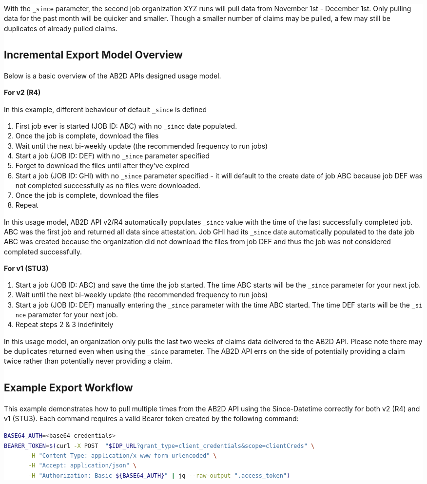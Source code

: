 With the `_since` parameter, the second job organization XYZ runs will pull data from November 1st - December 1st. Only 
pulling data for the past month will be quicker and smaller. Though a smaller number of claims may be pulled, a few may 
still be duplicates of already pulled claims.

## Incremental Export Model Overview

Below is a basic overview of the AB2D APIs designed usage model.

**For v2 (R4)**

In this example, different behaviour of default `_since` is defined
1. First job ever is started (JOB ID: ABC) with no `_since` date populated.
1. Once the job is complete, download the files
1. Wait until the next bi-weekly update (the recommended frequency to run jobs)
1. Start a job (JOB ID: DEF) with no `_since` parameter specified
1. Forget to download the files until after they’ve expired
1. Start a job (JOB ID: GHI) with no `_since` parameter specified - it will default to the create date of job ABC because job DEF was not completed successfully as no files were downloaded.
1. Once the job is complete, download the files
1. Repeat

In this usage model, AB2D API v2/R4 automatically populates `_since` value with the time of the last successfully completed job. 
ABC was the first job and returned all data since attestation. Job GHI had its `_since` date automatically populated to the date 
job ABC was created because the organization did not download the files from job DEF and thus the job was not considered completed 
successfully.

**For v1 (STU3)**

1. Start a job (JOB ID: ABC) and save the time the job started. The time ABC starts will be the `_since` parameter for your next job.
1. Wait until the next bi-weekly update (the recommended frequency to run jobs)
1. Start a job (JOB ID: DEF) manually entering the `_since` parameter with the time ABC started. The time DEF starts will be the `_since` parameter for your next job.
1. Repeat steps 2 & 3 indefinitely

In this usage model, an organization only pulls the last two weeks of claims data delivered to the AB2D API. Please note 
there may be duplicates returned even when using the `_since` parameter. The AB2D API errs on the side of potentially 
providing a claim twice rather than potentially never providing a claim.

## Example Export Workflow ##

This example demonstrates how to pull multiple times from the AB2D API using the Since-Datetime correctly for both 
v2 (R4) and v1 (STU3). Each command requires a valid Bearer token created by the following command:

   ```bash
   BASE64_AUTH=<base64 credentials>
   BEARER_TOKEN=$(curl -X POST  "$IDP_URL?grant_type=client_credentials&scope=clientCreds" \
          -H "Content-Type: application/x-www-form-urlencoded" \
          -H "Accept: application/json" \
          -H "Authorization: Basic ${BASE64_AUTH}" | jq --raw-output ".access_token")
   ```
